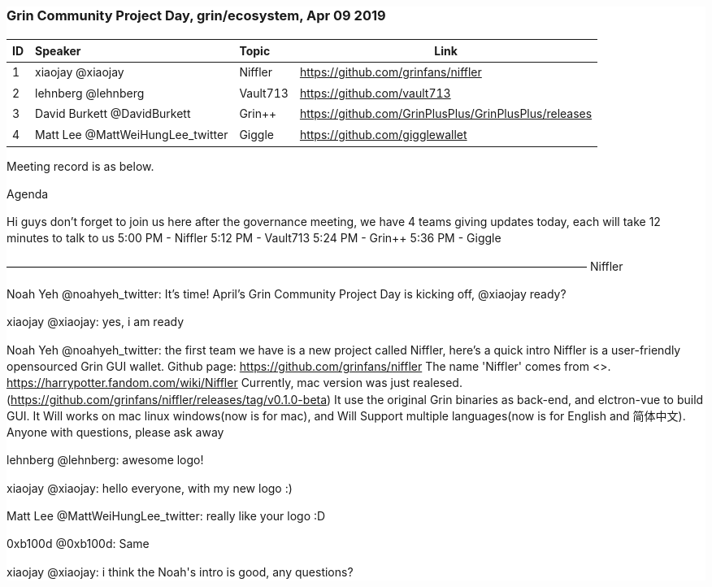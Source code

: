 ### Grin Community Project Day, grin/ecosystem, Apr 09 2019

ID | Speaker | Topic | Link |
|---|:---|:---|---|
1 | xiaojay @xiaojay | Niffler | https://github.com/grinfans/niffler |
2 | lehnberg @lehnberg | Vault713 | https://github.com/vault713 |
3 | David Burkett @DavidBurkett  | Grin++ | https://github.com/GrinPlusPlus/GrinPlusPlus/releases |
4 | Matt Lee @MattWeiHungLee_twitter | Giggle |  https://github.com/gigglewallet |

Meeting record is as below.

Agenda

Hi guys don’t forget to join us here after the governance meeting, we have 4 teams giving updates today, each will take 12 minutes to talk to us
5:00 PM - Niffler
5:12 PM - Vault713
5:24 PM - Grin++
5:36 PM - Giggle

———————————————————————————————————————————————————
Niffler

Noah Yeh @noahyeh_twitter: 
It’s time! April’s Grin Community Project Day is kicking off,
@xiaojay ready?

xiaojay @xiaojay:
yes, i am ready

Noah Yeh @noahyeh_twitter: 
the first team we have is a new project called Niffler, here’s a quick intro
Niffler is a user-friendly opensourced Grin GUI wallet.
Github page: https://github.com/grinfans/niffler
The name 'Niffler' comes from <<harry potter>>. https://harrypotter.fandom.com/wiki/Niffler
Currently, mac version was just realesed. (https://github.com/grinfans/niffler/releases/tag/v0.1.0-beta)
It use the original Grin binaries as back-end, and elctron-vue to build GUI.
It Will works on mac linux windows(now is for mac), and Will Support multiple languages(now is for English and 简体中文).
Anyone with questions, please ask away

lehnberg @lehnberg:
awesome logo!

xiaojay @xiaojay:
hello everyone, with my new logo :)

Matt Lee @MattWeiHungLee_twitter:
really like your logo :D

0xb100d @0xb100d:
Same

xiaojay @xiaojay:
i think the Noah's intro is good, any questions?
